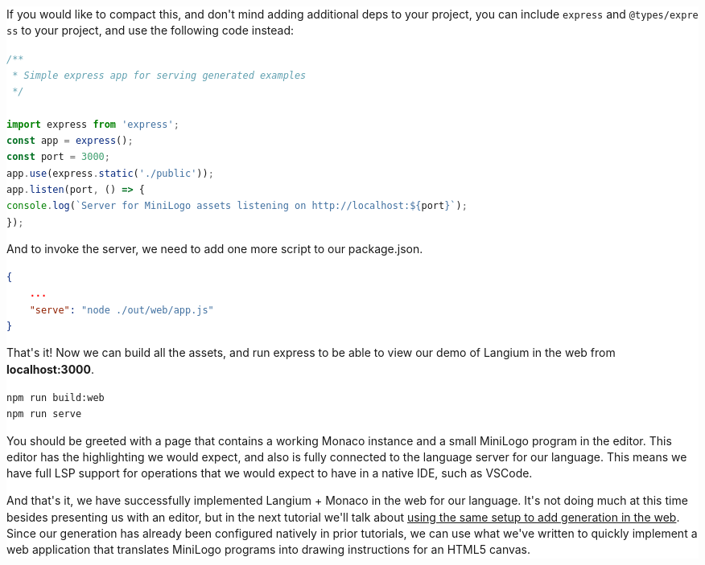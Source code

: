 If you would like to compact this, and don't mind adding additional deps to your project, you can include `express` and `@types/express` to your project, and use the following code instead:

```ts
/**
 * Simple express app for serving generated examples
 */

import express from 'express';
const app = express();
const port = 3000;
app.use(express.static('./public'));
app.listen(port, () => {
console.log(`Server for MiniLogo assets listening on http://localhost:${port}`);
});
```

And to invoke the server, we need to add one more script to our package.json.

```json
{
    ...
    "serve": "node ./out/web/app.js"
}
```

That's it! Now we can build all the assets, and run express to be able to view our demo of Langium in the web from **localhost:3000**.

```bash
npm run build:web
npm run serve
```

You should be greeted with a page that contains a working Monaco instance and a small MiniLogo program in the editor. This editor has the highlighting we would expect, and also is fully connected to the language server for our language. This means we have full LSP support for operations that we would expect to have in a native IDE, such as VSCode.

And that's it, we have successfully implemented Langium + Monaco in the web for our language. It's not doing much at this time besides presenting us with an editor, but in the next tutorial we'll talk about [using the same setup to add generation in the web](/docs/learn/minilogo/generation_in_the_web). Since our generation has already been configured natively in prior tutorials, we can use what we've written to quickly implement a web application that translates MiniLogo programs into drawing instructions for an HTML5 canvas.
